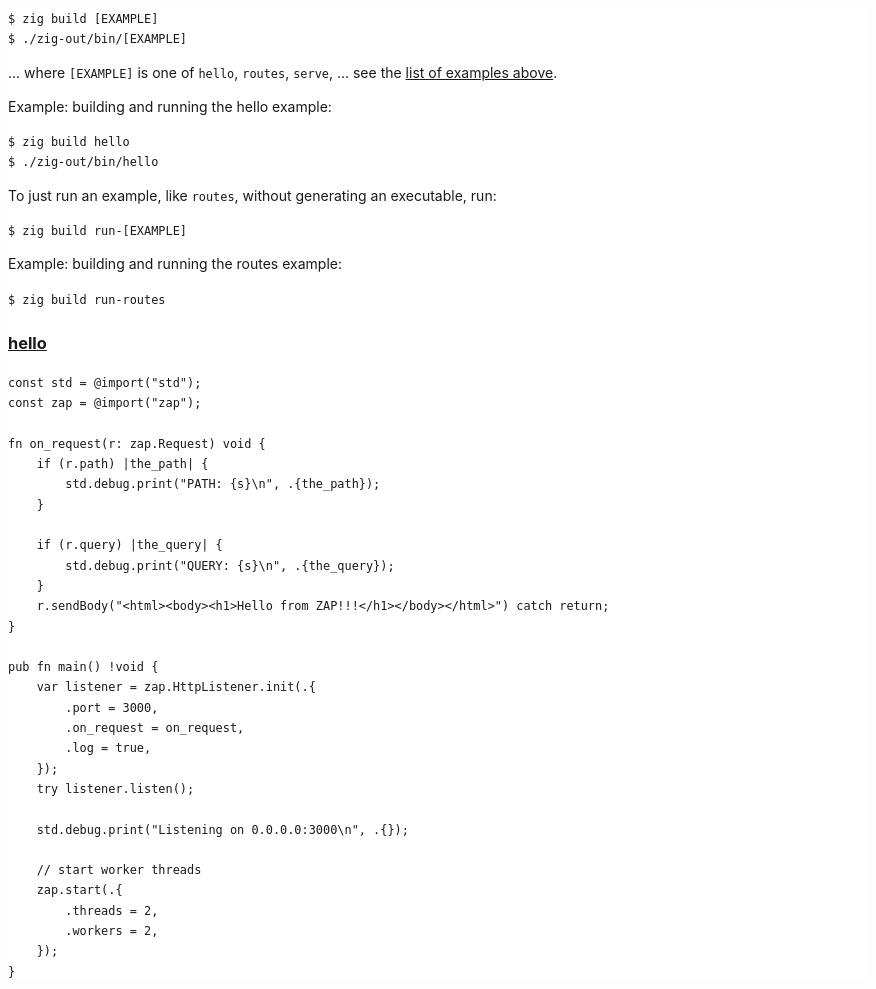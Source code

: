 ```shell
$ zig build [EXAMPLE]
$ ./zig-out/bin/[EXAMPLE]
```

... where `[EXAMPLE]` is one of `hello`, `routes`, `serve`, ... see the [list of
examples above](#heres-what-works).

Example: building and running the hello example:

```shell
$ zig build hello
$ ./zig-out/bin/hello
```

To just run an example, like `routes`, without generating an executable, run:

```shell
$ zig build run-[EXAMPLE]
```

Example: building and running the routes example:

```shell
$ zig build run-routes
```

### [hello](examples/hello/hello.zig)

```zig
const std = @import("std");
const zap = @import("zap");

fn on_request(r: zap.Request) void {
    if (r.path) |the_path| {
        std.debug.print("PATH: {s}\n", .{the_path});
    }

    if (r.query) |the_query| {
        std.debug.print("QUERY: {s}\n", .{the_query});
    }
    r.sendBody("<html><body><h1>Hello from ZAP!!!</h1></body></html>") catch return;
}

pub fn main() !void {
    var listener = zap.HttpListener.init(.{
        .port = 3000,
        .on_request = on_request,
        .log = true,
    });
    try listener.listen();

    std.debug.print("Listening on 0.0.0.0:3000\n", .{});

    // start worker threads
    zap.start(.{
        .threads = 2,
        .workers = 2,
    });
}
```



